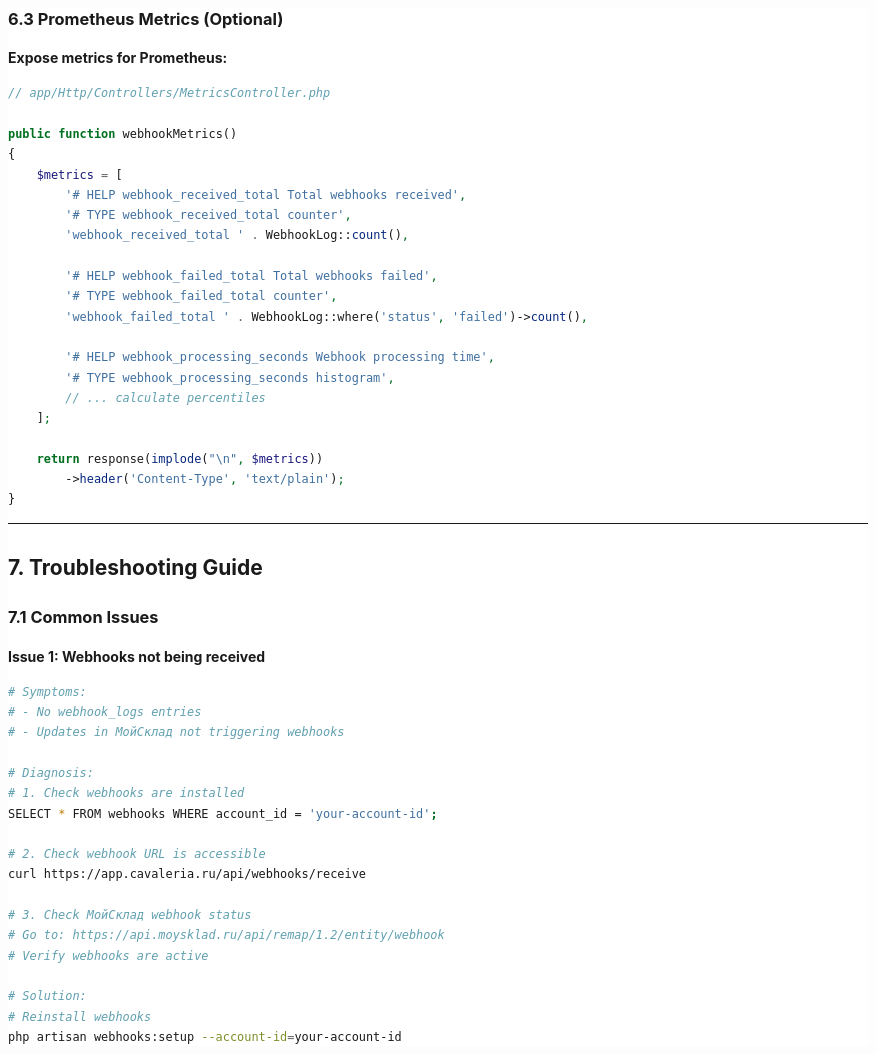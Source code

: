 
### 6.3 Prometheus Metrics (Optional)

**Expose metrics for Prometheus:**

```php
// app/Http/Controllers/MetricsController.php

public function webhookMetrics()
{
    $metrics = [
        '# HELP webhook_received_total Total webhooks received',
        '# TYPE webhook_received_total counter',
        'webhook_received_total ' . WebhookLog::count(),

        '# HELP webhook_failed_total Total webhooks failed',
        '# TYPE webhook_failed_total counter',
        'webhook_failed_total ' . WebhookLog::where('status', 'failed')->count(),

        '# HELP webhook_processing_seconds Webhook processing time',
        '# TYPE webhook_processing_seconds histogram',
        // ... calculate percentiles
    ];

    return response(implode("\n", $metrics))
        ->header('Content-Type', 'text/plain');
}
```

---

## 7. Troubleshooting Guide

### 7.1 Common Issues

**Issue 1: Webhooks not being received**

```bash
# Symptoms:
# - No webhook_logs entries
# - Updates in МойСклад not triggering webhooks

# Diagnosis:
# 1. Check webhooks are installed
SELECT * FROM webhooks WHERE account_id = 'your-account-id';

# 2. Check webhook URL is accessible
curl https://app.cavaleria.ru/api/webhooks/receive

# 3. Check МойСклад webhook status
# Go to: https://api.moysklad.ru/api/remap/1.2/entity/webhook
# Verify webhooks are active

# Solution:
# Reinstall webhooks
php artisan webhooks:setup --account-id=your-account-id
```
